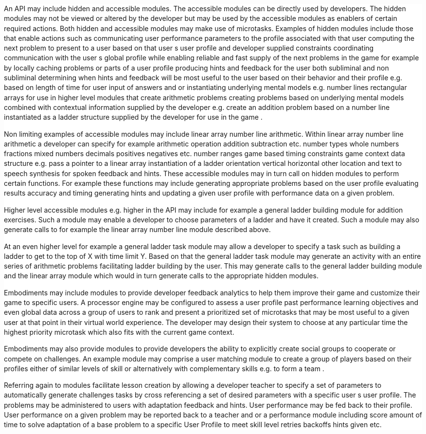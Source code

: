An API may include hidden and accessible modules. The accessible modules can be directly used by developers. The hidden modules may not be viewed or altered by the developer but may be used by the accessible modules as enablers of certain required actions. Both hidden and accessible modules may make use of microtasks. Examples of hidden modules include those that enable actions such as communicating user performance parameters to the profile associated with that user computing the next problem to present to a user based on that user s user profile and developer supplied constraints coordinating communication with the user s global profile while enabling reliable and fast supply of the next problems in the game for example by locally caching problems or parts of a user profile producing hints and feedback for the user both subliminal and non subliminal determining when hints and feedback will be most useful to the user based on their behavior and their profile e.g. based on length of time for user input of answers and or instantiating underlying mental models e.g. number lines rectangular arrays for use in higher level modules that create arithmetic problems creating problems based on underlying mental models combined with contextual information supplied by the developer e.g. create an addition problem based on a number line instantiated as a ladder structure supplied by the developer for use in the game .

Non limiting examples of accessible modules may include linear array number line arithmetic. Within linear array number line arithmetic a developer can specify for example arithmetic operation addition subtraction etc. number types whole numbers fractions mixed numbers decimals positives negatives etc. number ranges game based timing constraints game context data structure e.g. pass a pointer to a linear array instantiation of a ladder orientation vertical horizontal other location and text to speech synthesis for spoken feedback and hints. These accessible modules may in turn call on hidden modules to perform certain functions. For example these functions may include generating appropriate problems based on the user profile evaluating results accuracy and timing generating hints and updating a given user profile with performance data on a given problem.

Higher level accessible modules e.g. higher in the API may include for example a general ladder building module for addition exercises. Such a module may enable a developer to choose parameters of a ladder and have it created. Such a module may also generate calls to for example the linear array number line module described above.

At an even higher level for example a general ladder task module may allow a developer to specify a task such as building a ladder to get to the top of X with time limit Y. Based on that the general ladder task module may generate an activity with an entire series of arithmetic problems facilitating ladder building by the user. This may generate calls to the general ladder building module and the linear array module which would in turn generate calls to the appropriate hidden modules.

Embodiments may include modules to provide developer feedback analytics to help them improve their game and customize their game to specific users. A processor engine may be configured to assess a user profile past performance learning objectives and even global data across a group of users to rank and present a prioritized set of microtasks that may be most useful to a given user at that point in their virtual world experience. The developer may design their system to choose at any particular time the highest priority microtask which also fits with the current game context.

Embodiments may also provide modules to provide developers the ability to explicitly create social groups to cooperate or compete on challenges. An example module may comprise a user matching module to create a group of players based on their profiles either of similar levels of skill or alternatively with complementary skills e.g. to form a team .

Referring again to modules facilitate lesson creation by allowing a developer teacher to specify a set of parameters to automatically generate challenges tasks by cross referencing a set of desired parameters with a specific user s user profile. The problems may be administered to users with adaptation feedback and hints. User performance may be fed back to their profile. User performance on a given problem may be reported back to a teacher and or a performance module including score amount of time to solve adaptation of a base problem to a specific User Profile to meet skill level retries backoffs hints given etc.
